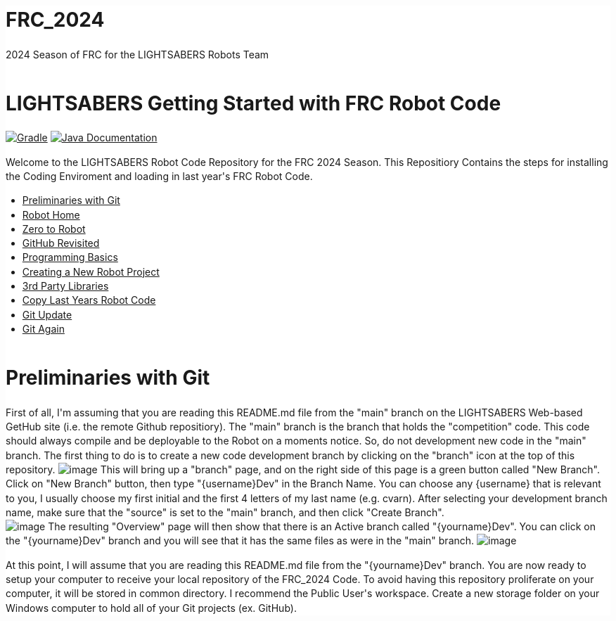 # FRC_2024
2024 Season of FRC for the LIGHTSABERS Robots Team

# LIGHTSABERS Getting Started with FRC Robot Code

[![Gradle](https://github.com/wpilibsuite/allwpilib/actions/workflows/gradle.yml/badge.svg?branch=main)](https://github.com/wpilibsuite/allwpilib/actions/workflows/gradle.yml)
[![Java Documentation](https://img.shields.io/badge/documentation-java-orange)](https://github.wpilib.org/allwpilib/docs/development/java/)

Welcome to the LIGHTSABERS Robot Code Repository for the FRC 2024 Season. This Repositiory Contains the steps for installing the Coding Enviroment and loading in last year's FRC Robot Code.

- [Preliminaries with Git](#preliminaries-with-git)
- [Robot Home](#robot-home)
- [Zero to Robot](#zero-to-robot)
- [GitHub Revisited](#GitHub-Revisited)
- [Programming Basics](#programming-basics)
- [Creating a New Robot Project](#creating-a-new-robot-project)
- [3rd Party Libraries](#3rd-party-libraries)
- [Copy Last Years Robot Code](#last-years-robot-code)
- [Git Update](#git-update)
- [Git Again](#git-again)


# Preliminaries with Git

First of all, I'm assuming that you are reading this README.md file from the "main" branch on the LIGHTSABERS Web-based GetHub site (i.e. the remote Github repositiory).  The "main" branch is the branch that holds the "competition" code.  This code should always compile and be deployable to the Robot on a moments notice.  So, do not development new code in the "main" branch.  The first thing to do is to create a new code development branch by clicking on the "branch" icon at the top of this repository.
![image](https://user-images.githubusercontent.com/54441806/205994006-44c873f8-bac8-4605-8b4d-bd86b5a21ced.png)
This will bring up a "branch" page, and on the right side of this page is a green button called "New Branch".  Click on "New Branch" button, then type "{username}Dev" in the Branch Name.  You can choose any {username} that is relevant to you, I usually choose my first initial and the first 4 letters of my last name (e.g. cvarn).  After selecting your development branch name, make sure that the "source" is set to the "main" branch, and then click "Create Branch".  
![image](https://user-images.githubusercontent.com/54441806/205996651-fa7224c6-71c3-4abe-b60e-2d3e37ea0f4c.png)
The resulting "Overview" page will then show that there is an Active branch called "{yourname}Dev".  You can click on the "{yourname}Dev" branch and you will see that it has the same files as were in the "main" branch.
![image](https://user-images.githubusercontent.com/54441806/205998157-9fa5980c-fed6-4cf2-befc-6f007a0b72eb.png)
  
At this point, I will assume that you are reading this README.md file from the "{yourname}Dev" branch.  You are now ready to setup your computer to receive your local repository of the FRC_2024 Code.  To avoid having this repository proliferate on your computer, it will be stored in common directory.  I recommend the Public User's workspace.  Create a new storage folder on your Windows computer to hold all of your Git projects (ex. GitHub).
  